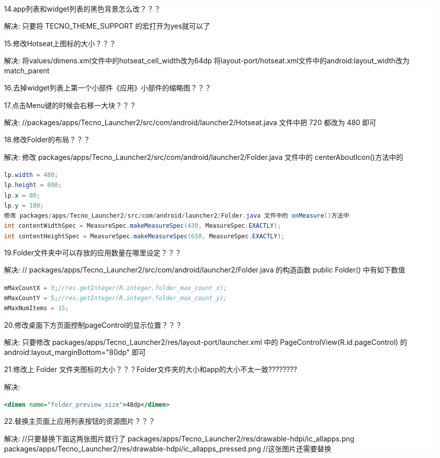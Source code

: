 14.app列表和widget列表的黑色背景怎么改？？？

解决:
只要将 TECNO_THEME_SUPPORT 的宏打开为yes就可以了

15.修改Hotseat上图标的大小？？？

解决:
将values/dimens.xml文件中的hotseat_cell_width改为64dp
将layout-port/hotseat.xml文件中的android:layout_width改为match_parent

16.去掉widget列表上第一个小部件《应用》小部件的缩略图？？？

17.点击Menu键的时候会右移一大块？？？

解决:
//packages/apps/Tecno_Launcher2/src/com/android/launcher2/Hotseat.java 文件中把 720 都改为 480 即可

18.修改Folder的布局？？？

解决:
修改 packages/apps/Tecno_Launcher2/src/com/android/launcher2/Folder.java 文件中的 centerAboutIcon()方法中的
``` Java
lp.width = 480;
lp.height = 800;
lp.x = 80;
lp.y = 100;
修改 packages/apps/Tecno_Launcher2/src/com/android/launcher2/Folder.java 文件中的 onMeasure()方法中
int contentWidthSpec = MeasureSpec.makeMeasureSpec(430, MeasureSpec.EXACTLY);
int contentHeightSpec = MeasureSpec.makeMeasureSpec(650, MeasureSpec.EXACTLY);
```

19.Folder文件夹中可以存放的应用数量在哪里设定？？？

解决:
// packages/apps/Tecno_Launcher2/src/com/android/launcher2/Folder.java 的构造函数 public Folder() 中有如下数值
``` Java
mMaxCountX = 3;//res.getInteger(R.integer.folder_max_count_x);
mMaxCountY = 5;//res.getInteger(R.integer.folder_max_count_y);
mMaxNumItems = 15;
```

20.修改桌面下方页面控制pageControl的显示位置？？？

解决:
只要修改 packages/apps/Tecno_Launcher2/res/layout-port/launcher.xml 中的 PageControlView(R.id.pageControl) 的 android:layout_marginBottom="80dp" 即可

21.修改上 Folder 文件夹图标的大小？？？Folder文件夹的大小和app的大小不太一致????????

解决:
``` xml
<dimen name="folder_preview_size">48dp</dimen>
```

22.替换主页面上应用列表按钮的资源图片？？？

解决:
//只要替换下面这两张图片就行了
packages/apps/Tecno_Launcher2/res/drawable-hdpi/ic_allapps.png
packages/apps/Tecno_Launcher2/res/drawable-hdpi/ic_allapps_pressed.png		//这张图片还需要替换
